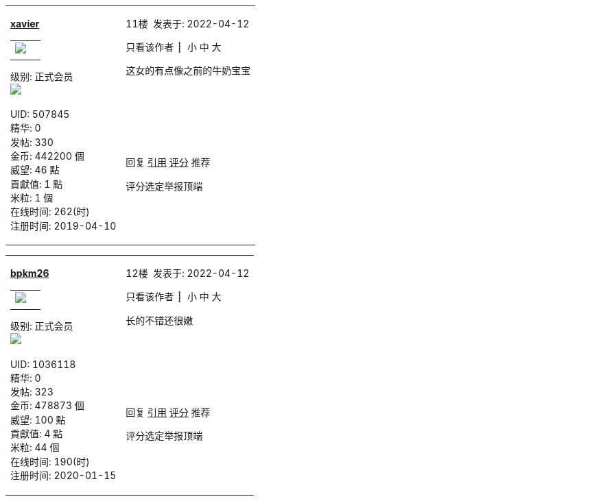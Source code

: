 <table><tbody><tr><td rowspan="2"><div><div><p><b><a href="https://bbs2023.huidating.com/2048/u.php?action=show&amp;uid=507845" target="_blank">xavier</a></b></p></div><div><table><tbody><tr><td><a href="https://bbs2023.huidating.com/2048/u.php?action=show&amp;uid=507845" target="_blank" id="card_sf_20984716_507845"><img src="https://bbs2023.huidating.com/2048/images/face/none.gif"></a></td><td><span id="sf_20984716"></span></td></tr></tbody></table></div><p>级别: 正式会员<br><img src="https://bbs2023.huidating.com/2048/images/wind/level/%E5%A4%8D%E4%BB%B6%202.gif"></p><p><span><span></span></span><span id="showface_11"><span>UID: <span>507845</span><br>精华: <span>0</span><br>发帖: <span>330</span><br>金币: <span>442200 個</span><br>威望: <span>46 點</span><br>貢獻值: <span>1 點</span><br>米粒: <span>1 個</span><br>在线时间: 262(时)<br>注册时间: <span>2019-04-10</span><br></span></span></p></div></td><td id="td_20984716"><a name="post_20984716"></a><div><p><span><a onclick="copyUrl('20984716')" title="复制此楼地址">11楼</a>&nbsp; </span><span title="2022-04-12 00:17">发表于: 2022-04-12</span></p><div><p>只看该作者&nbsp;<b>┊</b>&nbsp; <a onclick="fontsize('small','20984716')">小</a> <a onclick="fontsize('middle','20984716')">中</a> <a onclick="fontsize('big','20984716')">大</a></p></div></div><div><p>这女的有点像之前的牛奶宝宝</p></div></td></tr><tr><td><div><div><p>回复 <a href="https://bbs2023.huidating.com/2048/post.php?action=quote&amp;fid=99&amp;tid=6095765&amp;pid=20984716&amp;article=11&amp;page=1" onclick="return sendurl(this,4,'',event)" id="quote_20984716" title="引用回复这个帖子">引用</a> <a id="showping_20984716" href="https://bbs2023.huidating.com/2048/operate.php?action=showping&amp;tid=6095765&amp;pid=20984716&amp;page=1" onclick="return sendurl(this,8)" title="评分">评分</a> <a onclick="sendmsg('operate.php?action=share&amp;ajax=1&amp;type=reply&amp;id=20984716&amp;tid=6095765','','td_read_20984716');" title="推荐此帖">推荐</a></p></div><div><p>评分选定<a onclick="sendmsg('pw_ajax.php?action=report&amp;type=topic&amp;tid=6095765&amp;pid=20984716','',this.id);" title="举报此帖">举报</a>顶端</p></div></div></td></tr></tbody></table>

<table><tbody><tr><td rowspan="2"><div><div><p><b><a href="https://bbs2023.huidating.com/2048/u.php?action=show&amp;uid=1036118" target="_blank">bpkm26</a></b></p></div><div><table><tbody><tr><td><a href="https://bbs2023.huidating.com/2048/u.php?action=show&amp;uid=1036118" target="_blank" id="card_sf_20985161_1036118"><img src="https://bbs2023.huidating.com/2048/images/face/none.gif"></a></td><td><span id="sf_20985161"></span></td></tr></tbody></table></div><p>级别: 正式会员<br><img src="https://bbs2023.huidating.com/2048/images/wind/level/%E5%A4%8D%E4%BB%B6%202.gif"></p><p><span><span></span></span><span id="showface_12"><span>UID: <span>1036118</span><br>精华: <span>0</span><br>发帖: <span>323</span><br>金币: <span>478873 個</span><br>威望: <span>100 點</span><br>貢獻值: <span>4 點</span><br>米粒: <span>44 個</span><br>在线时间: 190(时)<br>注册时间: <span>2020-01-15</span><br></span></span></p></div></td><td id="td_20985161"><a name="post_20985161"></a><div><p><span><a onclick="copyUrl('20985161')" title="复制此楼地址">12楼</a>&nbsp; </span><span title="2022-04-12 00:35">发表于: 2022-04-12</span></p><div><p>只看该作者&nbsp;<b>┊</b>&nbsp; <a onclick="fontsize('small','20985161')">小</a> <a onclick="fontsize('middle','20985161')">中</a> <a onclick="fontsize('big','20985161')">大</a></p></div></div><div><p>长的不错还很嫩</p></div></td></tr><tr><td><div><div><p>回复 <a href="https://bbs2023.huidating.com/2048/post.php?action=quote&amp;fid=99&amp;tid=6095765&amp;pid=20985161&amp;article=12&amp;page=1" onclick="return sendurl(this,4,'',event)" id="quote_20985161" title="引用回复这个帖子">引用</a> <a id="showping_20985161" href="https://bbs2023.huidating.com/2048/operate.php?action=showping&amp;tid=6095765&amp;pid=20985161&amp;page=1" onclick="return sendurl(this,8)" title="评分">评分</a> <a onclick="sendmsg('operate.php?action=share&amp;ajax=1&amp;type=reply&amp;id=20985161&amp;tid=6095765','','td_read_20985161');" title="推荐此帖">推荐</a></p></div><div><p>评分选定<a onclick="sendmsg('pw_ajax.php?action=report&amp;type=topic&amp;tid=6095765&amp;pid=20985161','',this.id);" title="举报此帖">举报</a>顶端</p></div></div></td></tr></tbody></table>
